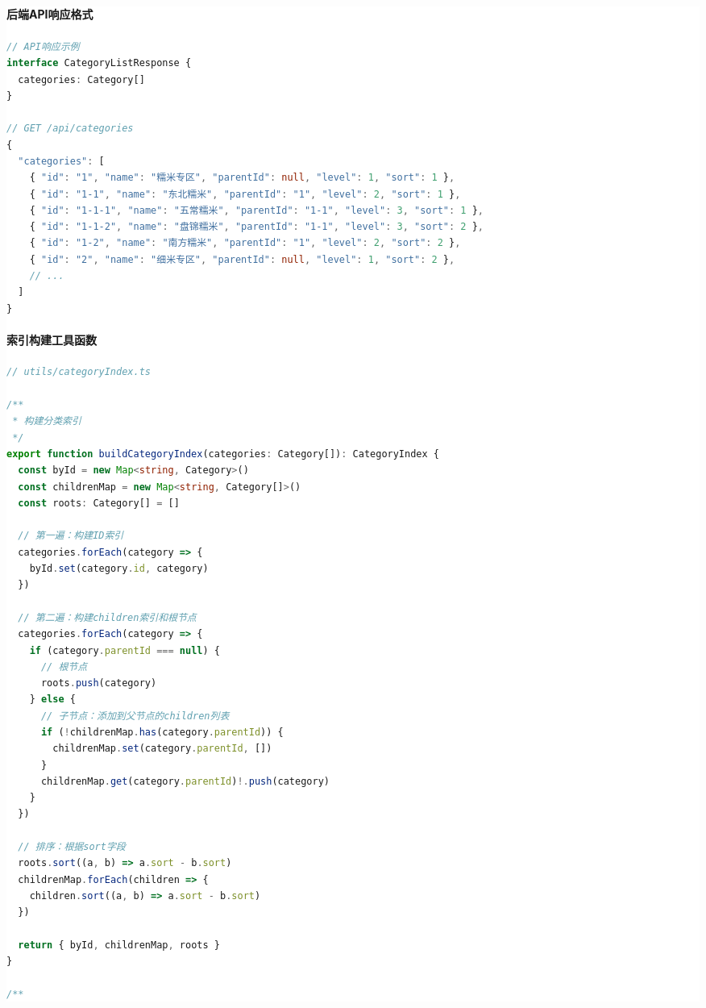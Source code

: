 
#### 后端API响应格式

```typescript
// API响应示例
interface CategoryListResponse {
  categories: Category[]
}

// GET /api/categories
{
  "categories": [
    { "id": "1", "name": "糯米专区", "parentId": null, "level": 1, "sort": 1 },
    { "id": "1-1", "name": "东北糯米", "parentId": "1", "level": 2, "sort": 1 },
    { "id": "1-1-1", "name": "五常糯米", "parentId": "1-1", "level": 3, "sort": 1 },
    { "id": "1-1-2", "name": "盘锦糯米", "parentId": "1-1", "level": 3, "sort": 2 },
    { "id": "1-2", "name": "南方糯米", "parentId": "1", "level": 2, "sort": 2 },
    { "id": "2", "name": "细米专区", "parentId": null, "level": 1, "sort": 2 },
    // ...
  ]
}
```

#### 索引构建工具函数

```typescript
// utils/categoryIndex.ts

/**
 * 构建分类索引
 */
export function buildCategoryIndex(categories: Category[]): CategoryIndex {
  const byId = new Map<string, Category>()
  const childrenMap = new Map<string, Category[]>()
  const roots: Category[] = []

  // 第一遍：构建ID索引
  categories.forEach(category => {
    byId.set(category.id, category)
  })

  // 第二遍：构建children索引和根节点
  categories.forEach(category => {
    if (category.parentId === null) {
      // 根节点
      roots.push(category)
    } else {
      // 子节点：添加到父节点的children列表
      if (!childrenMap.has(category.parentId)) {
        childrenMap.set(category.parentId, [])
      }
      childrenMap.get(category.parentId)!.push(category)
    }
  })

  // 排序：根据sort字段
  roots.sort((a, b) => a.sort - b.sort)
  childrenMap.forEach(children => {
    children.sort((a, b) => a.sort - b.sort)
  })

  return { byId, childrenMap, roots }
}

/**
```